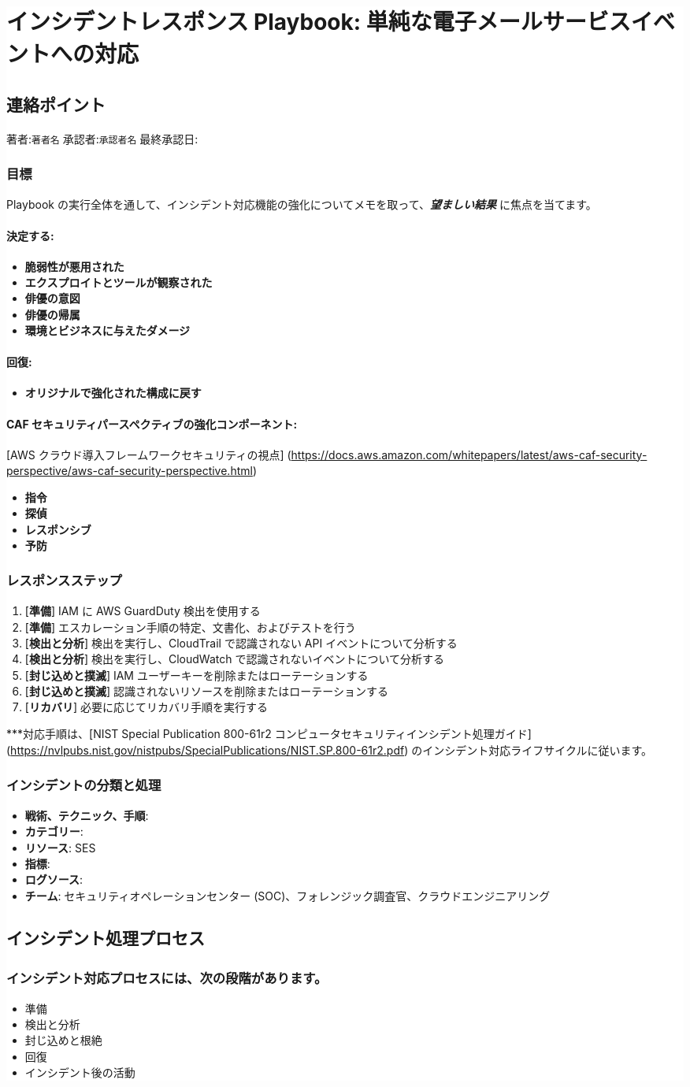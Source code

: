# インシデントレスポンス Playbook: 単純な電子メールサービスイベントへの対応

## 連絡ポイント

著者:`著者名`
承認者:`承認者名`
最終承認日:

### 目標
Playbook の実行全体を通して、インシデント対応機能の強化についてメモを取って、_***望ましい結果***_ に焦点を当てます。

#### 決定する:
* **脆弱性が悪用された**
* **エクスプロイトとツールが観察された**
* **俳優の意図**
* **俳優の帰属**
* **環境とビジネスに与えたダメージ**

#### 回復:
* **オリジナルで強化された構成に戻す**

#### CAF セキュリティパースペクティブの強化コンポーネント:
[AWS クラウド導入フレームワークセキュリティの視点] (https://docs.aws.amazon.com/whitepapers/latest/aws-caf-security-perspective/aws-caf-security-perspective.html)
* **指令**
* **探偵**
* **レスポンシブ**
* **予防**

### レスポンスステップ
1. [**準備**] IAM に AWS GuardDuty 検出を使用する
2. [**準備**] エスカレーション手順の特定、文書化、およびテストを行う
3. [**検出と分析**] 検出を実行し、CloudTrail で認識されない API イベントについて分析する
4. [**検出と分析**] 検出を実行し、CloudWatch で認識されないイベントについて分析する
3. [**封じ込めと撲滅**] IAM ユーザーキーを削除またはローテーションする
4. [**封じ込めと撲滅**] 認識されないリソースを削除またはローテーションする
5. [**リカバリ**] 必要に応じてリカバリ手順を実行する

***対応手順は、[NIST Special Publication 800-61r2 コンピュータセキュリティインシデント処理ガイド] (https://nvlpubs.nist.gov/nistpubs/SpecialPublications/NIST.SP.800-61r2.pdf) のインシデント対応ライフサイクルに従います。

### インシデントの分類と処理
* **戦術、テクニック、手順**:
* **カテゴリー**:
* **リソース**: SES
* **指標**:
* **ログソース**:
* **チーム**: セキュリティオペレーションセンター (SOC)、フォレンジック調査官、クラウドエンジニアリング

## インシデント処理プロセス
### インシデント対応プロセスには、次の段階があります。
* 準備
* 検出と分析
* 封じ込めと根絶
* 回復
* インシデント後の活動
